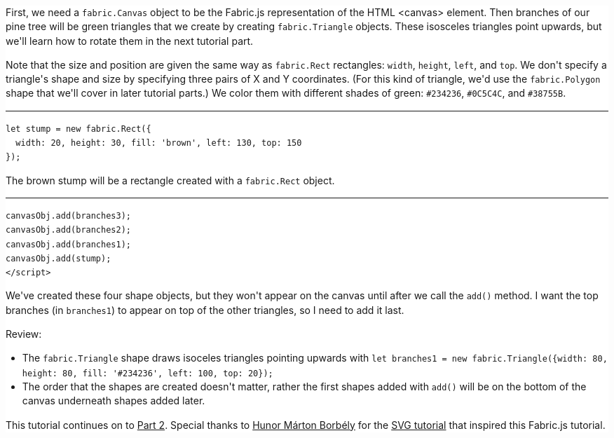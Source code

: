 First, we need a `fabric.Canvas` object to be the Fabric.js representation of the HTML &lt;canvas&gt; element. Then branches of our pine tree will be green triangles that we create by creating `fabric.Triangle` objects. These isosceles triangles point upwards, but we'll learn how to rotate them in the next tutorial part.

Note that the size and position are given the same way as `fabric.Rect` rectangles: `width`, `height`, `left`, and `top`. We don't specify a triangle's shape and size by specifying three pairs of X and Y coordinates. (For this kind of triangle, we'd use the `fabric.Polygon` shape that we'll cover in later tutorial parts.) We color them with different shades of green: `#234236`, `#0C5C4C`, and `#38755B`.

<hr>

```
let stump = new fabric.Rect({
  width: 20, height: 30, fill: 'brown', left: 130, top: 150
});
```

The brown stump will be a rectangle created with a `fabric.Rect` object.

<hr>

```
canvasObj.add(branches3);
canvasObj.add(branches2);
canvasObj.add(branches1);
canvasObj.add(stump);
</script>
```

We've created these four shape objects, but they won't appear on the canvas until after we call the `add()` method. I want the top branches (in `branches1`) to appear on top of the other triangles, so I need to add it last.

Review:

* The `fabric.Triangle` shape draws isoceles triangles pointing upwards with `let branches1 = new fabric.Triangle({width: 80, height: 80, fill: '#234236', left: 100, top: 20});`
* The order that the shapes are created doesn't matter, rather the first shapes added with `add()` will be on the bottom of the canvas underneath shapes added later.


This tutorial continues on to [Part 2]({filename}fabric-js-tutorial-part-2.md). Special thanks to [Hunor Márton Borbély](https://bio.link/hunor) for the [SVG tutorial](https://svg-tutorial.com/svg/polygon) that inspired this Fabric.js tutorial.